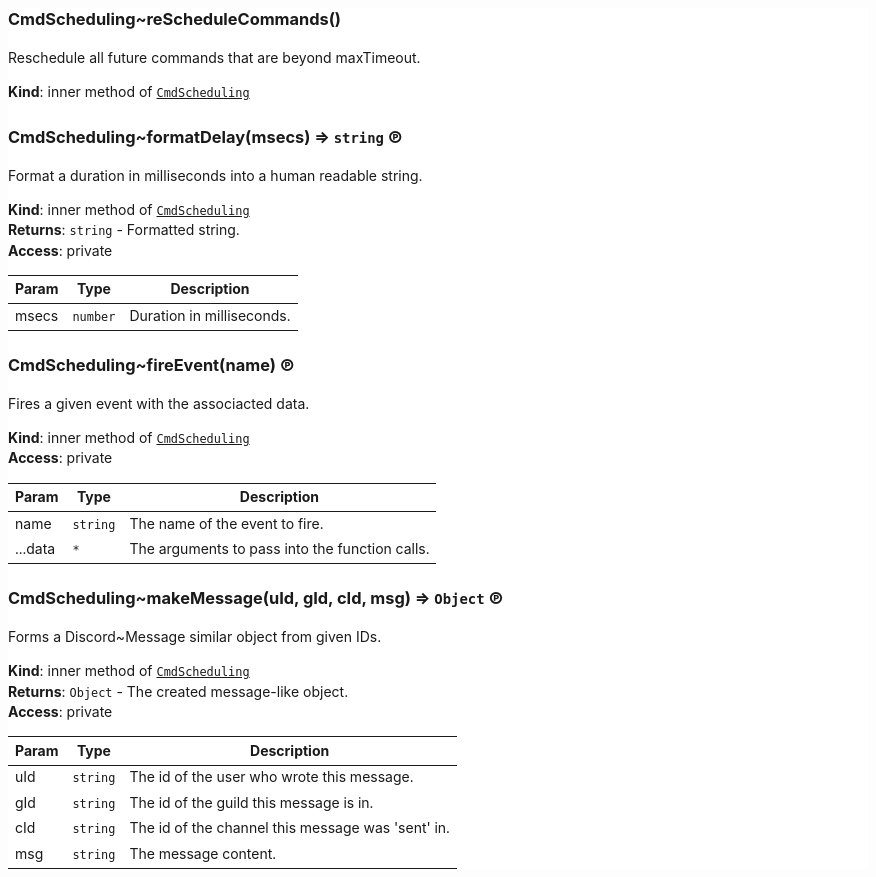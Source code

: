 <a name="CmdScheduling..reScheduleCommands"></a>

### CmdScheduling~reScheduleCommands()
Reschedule all future commands that are beyond maxTimeout.

**Kind**: inner method of [<code>CmdScheduling</code>](#CmdScheduling)  
<a name="CmdScheduling..formatDelay"></a>

### CmdScheduling~formatDelay(msecs) ⇒ <code>string</code> ℗
Format a duration in milliseconds into a human readable string.

**Kind**: inner method of [<code>CmdScheduling</code>](#CmdScheduling)  
**Returns**: <code>string</code> - Formatted string.  
**Access**: private  

| Param | Type | Description |
| --- | --- | --- |
| msecs | <code>number</code> | Duration in milliseconds. |

<a name="CmdScheduling..fireEvent"></a>

### CmdScheduling~fireEvent(name) ℗
Fires a given event with the associacted data.

**Kind**: inner method of [<code>CmdScheduling</code>](#CmdScheduling)  
**Access**: private  

| Param | Type | Description |
| --- | --- | --- |
| name | <code>string</code> | The name of the event to fire. |
| ...data | <code>\*</code> | The arguments to pass into the function calls. |

<a name="CmdScheduling..makeMessage"></a>

### CmdScheduling~makeMessage(uId, gId, cId, msg) ⇒ <code>Object</code> ℗
Forms a Discord~Message similar object from given IDs.

**Kind**: inner method of [<code>CmdScheduling</code>](#CmdScheduling)  
**Returns**: <code>Object</code> - The created message-like object.  
**Access**: private  

| Param | Type | Description |
| --- | --- | --- |
| uId | <code>string</code> | The id of the user who wrote this message. |
| gId | <code>string</code> | The id of the guild this message is in. |
| cId | <code>string</code> | The id of the channel this message was 'sent' in. |
| msg | <code>string</code> | The message content. |
